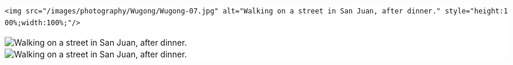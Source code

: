     <img src="/images/photography/Wugong/Wugong-07.jpg" alt="Walking on a street in San Juan, after dinner." style="height:100%;width:100%;"/>
</div>

<div class="img-parent">
    <img src="/images/photography/Wugong/Wugong-08.jpg" alt="Walking on a street in San Juan, after dinner." style="height:60%;width:60%;"/>
</div>

<div class="img-parent">
    <img src="/images/photography/Wugong/Wugong-09.jpg" alt="Walking on a street in San Juan, after dinner." style="height:100%;width:100%;"/>
</div>

<div class="img-parent">